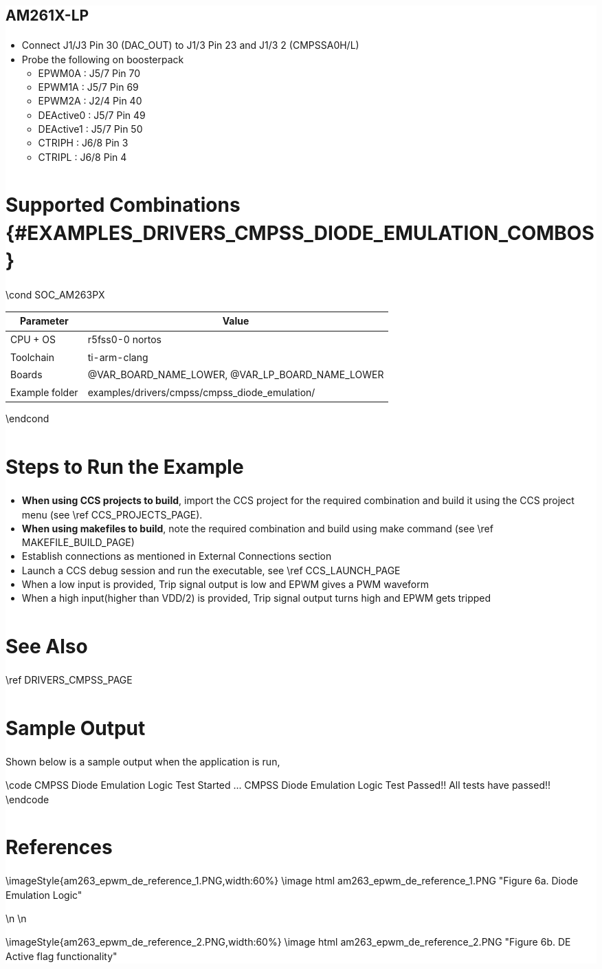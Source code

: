 ## AM261X-LP
- Connect J1/J3 Pin 30 (DAC_OUT) to J1/3 Pin 23 and J1/3 2 (CMPSSA0H/L)
- Probe the following on boosterpack
  - EPWM0A    : J5/7 Pin 70
  - EPWM1A    : J5/7 Pin 69
  - EPWM2A    : J2/4 Pin 40
  - DEActive0 : J5/7 Pin 49
  - DEActive1 : J5/7 Pin 50
  - CTRIPH    : J6/8 Pin 3
  - CTRIPL    : J6/8 Pin 4 


# Supported Combinations {#EXAMPLES_DRIVERS_CMPSS_DIODE_EMULATION_COMBOS}

\cond SOC_AM263PX

 Parameter      | Value
 ---------------|-----------
 CPU + OS       | r5fss0-0 nortos
 Toolchain      | ti-arm-clang
 Boards         | @VAR_BOARD_NAME_LOWER, @VAR_LP_BOARD_NAME_LOWER
 Example folder | examples/drivers/cmpss/cmpss_diode_emulation/

\endcond

# Steps to Run the Example

- **When using CCS projects to build**, import the CCS project for the required combination
  and build it using the CCS project menu (see \ref CCS_PROJECTS_PAGE).
- **When using makefiles to build**, note the required combination and build using
  make command (see \ref MAKEFILE_BUILD_PAGE)
- Establish connections as mentioned in External Connections section
- Launch a CCS debug session and run the executable, see \ref CCS_LAUNCH_PAGE
- When a low input is provided, Trip signal output is low and EPWM gives a PWM waveform
- When a high input(higher than VDD/2) is provided, Trip signal output turns high and EPWM gets tripped

# See Also

\ref DRIVERS_CMPSS_PAGE

# Sample Output

Shown below is a sample output when the application is run,

\code
CMPSS Diode Emulation Logic Test Started ...
CMPSS Diode Emulation Logic Test Passed!!
All tests have passed!!
\endcode

# References

\imageStyle{am263_epwm_de_reference_1.PNG,width:60%}
 \image html am263_epwm_de_reference_1.PNG "Figure 6a. Diode Emulation Logic"

\n \n

\imageStyle{am263_epwm_de_reference_2.PNG,width:60%}
 \image html am263_epwm_de_reference_2.PNG "Figure 6b. DE Active flag functionality"
 